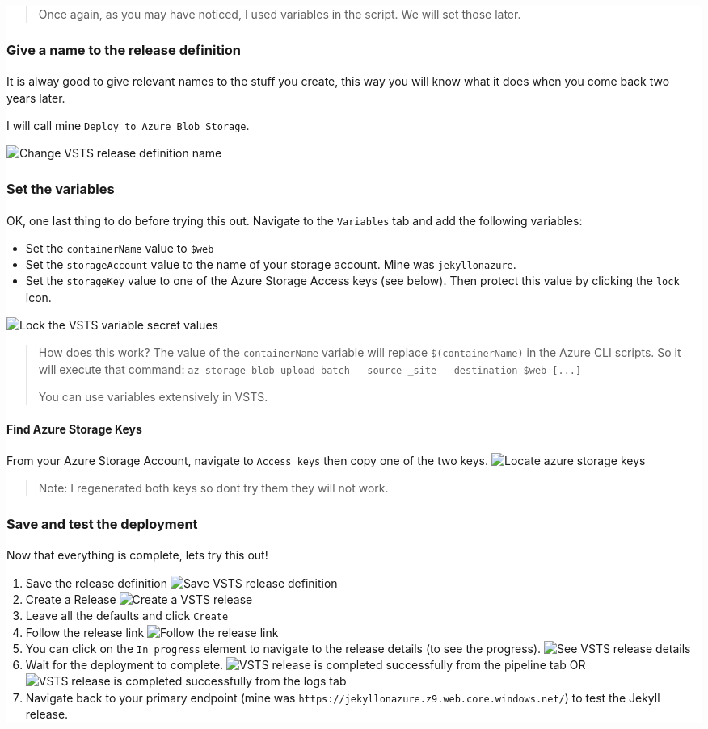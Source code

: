 > Once again, as you may have noticed, I used variables in the script. We will set those later.

### Give a name to the release definition

It is alway good to give relevant names to the stuff you create, this way you will know what it does when you come back two years later.

I will call mine `Deploy to Azure Blob Storage`.

![Change VSTS release definition name](/img/VSTS-change-release-definition-name.png)

### Set the variables

OK, one last thing to do before trying this out.
Navigate to the `Variables` tab and add the following variables:

- Set the `containerName` value to `$web`
- Set the `storageAccount` value to the name of your storage account. Mine was `jekyllonazure`.
- Set the `storageKey` value to one of the Azure Storage Access keys (see below). Then protect this value by clicking the `lock` icon.

![Lock the VSTS variable secret values](/img/VSTS-lock-variable-values.png)

> How does this work? The value of the `containerName` variable will replace `$(containerName)` in the Azure CLI scripts.
> So it will execute that command: `az storage blob upload-batch --source _site --destination $web [...]`
>
> You can use variables extensively in VSTS.

#### Find Azure Storage Keys

From your Azure Storage Account, navigate to `Access keys` then copy one of the two keys.
![Locate azure storage keys](/img/Azure-storage-keys.png)

> Note: I regenerated both keys so dont try them they will not work.

### Save and test the deployment

Now that everything is complete, lets try this out!

1.  Save the release definition
    ![Save VSTS release definition](/img/VSTS-save-release-definition.png)
2.  Create a Release
    ![Create a VSTS release](/img/VSTS-create-a-release.png)
3.  Leave all the defaults and click `Create`
4.  Follow the release link
    ![Follow the release link](/img/VSTS-follow-release-link.png)
5.  You can click on the `In progress` element to navigate to the release details (to see the progress).
    ![See VSTS release details](/img/VSTS-release-details.png)
6.  Wait for the deployment to complete.
    ![VSTS release is completed successfully from the pipeline tab](/img/VSTS-release-completed-pipeline.png)
    OR
    ![VSTS release is completed successfully from the logs tab](/img/VSTS-release-completed.png)
7.  Navigate back to your primary endpoint (mine was `https://jekyllonazure.z9.web.core.windows.net/`) to test the Jekyll release.
